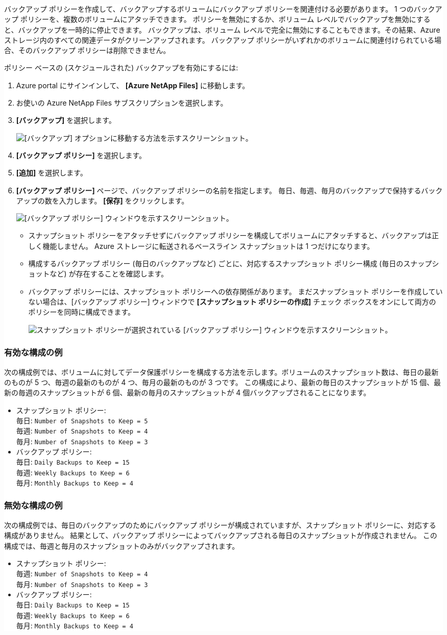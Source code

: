 バックアップ ポリシーを作成して、バックアップするボリュームにバックアップ ポリシーを関連付ける必要があります。 1 つのバックアップ ポリシーを、複数のボリュームにアタッチできます。 ポリシーを無効にするか、ボリューム レベルでバックアップを無効にすると、バックアップを一時的に停止できます。 バックアップは、ボリューム レベルで完全に無効にすることもできます。その結果、Azure ストレージ内のすべての関連データがクリーンアップされます。 バックアップ ポリシーがいずれかのボリュームに関連付けられている場合、そのバックアップ ポリシーは削除できません。

ポリシー ベースの (スケジュールされた) バックアップを有効にするには: 

1. Azure portal にサインインして、 **[Azure NetApp Files]** に移動します。 
2. お使いの Azure NetApp Files サブスクリプションを選択します。
3. **[バックアップ]** を選択します。 

    ![[バックアップ] オプションに移動する方法を示すスクリーンショット。](../media/azure-netapp-files/backup-navigate.png)

4. **[バックアップ ポリシー]** を選択します。
5. **[追加]** を選択します。 
6. **[バックアップ ポリシー]** ページで、バックアップ ポリシーの名前を指定します。  毎日、毎週、毎月のバックアップで保持するバックアップの数を入力します。 **[保存]** をクリックします。

    ![[バックアップ ポリシー] ウィンドウを示すスクリーンショット。](../media/azure-netapp-files/backup-policy-window-daily.png)

    * スナップショット ポリシーをアタッチせずにバックアップ ポリシーを構成してボリュームにアタッチすると、バックアップは正しく機能しません。 Azure ストレージに転送されるベースライン スナップショットは 1 つだけになります。 
    * 構成するバックアップ ポリシー (毎日のバックアップなど) ごとに、対応するスナップショット ポリシー構成 (毎日のスナップショットなど) が存在することを確認します。
    * バックアップ ポリシーには、スナップショット ポリシーへの依存関係があります。 まだスナップショット ポリシーを作成していない場合は、[バックアップ ポリシー] ウィンドウで **[スナップショット ポリシーの作成]** チェック ボックスをオンにして両方のポリシーを同時に構成できます。   

        ![スナップショット ポリシーが選択されている [バックアップ ポリシー] ウィンドウを示すスクリーンショット。](../media/azure-netapp-files/backup-policy-snapshot-policy-option.png)
 
### <a name="example-of-a-valid-configuration"></a>有効な構成の例

次の構成例では、ボリュームに対してデータ保護ポリシーを構成する方法を示します。ボリュームのスナップショット数は、毎日の最新のものが 5 つ、毎週の最新のものが 4 つ、毎月の最新のものが 3 つです。 この構成により、最新の毎日のスナップショットが 15 個、最新の毎週のスナップショットが 6 個、最新の毎月のスナップショットが 4 個バックアップされることになります。

* スナップショット ポリシー:   
    毎日: `Number of Snapshots to Keep = 5`   
    毎週: `Number of Snapshots to Keep = 4`   
    毎月: `Number of Snapshots to Keep = 3`
* バックアップ ポリシー:   
    毎日: `Daily Backups to Keep = 15`   
    毎週: `Weekly Backups to Keep = 6`   
    毎月: `Monthly Backups to Keep = 4`

### <a name="example-of-an-invalid-configuration"></a>無効な構成の例

次の構成例では、毎日のバックアップのためにバックアップ ポリシーが構成されていますが、スナップショット ポリシーに、対応する構成がありません。 結果として、バックアップ ポリシーによってバックアップされる毎日のスナップショットが作成されません。 この構成では、毎週と毎月のスナップショットのみがバックアップされます。

* スナップショット ポリシー:   
    毎週: `Number of Snapshots to Keep = 4`   
    毎月: `Number of Snapshots to Keep = 3`   
* バックアップ ポリシー:   
    毎日: `Daily Backups to Keep = 15`   
    毎週: `Weekly Backups to Keep = 6`   
    毎月: `Monthly Backups to Keep = 4`   
